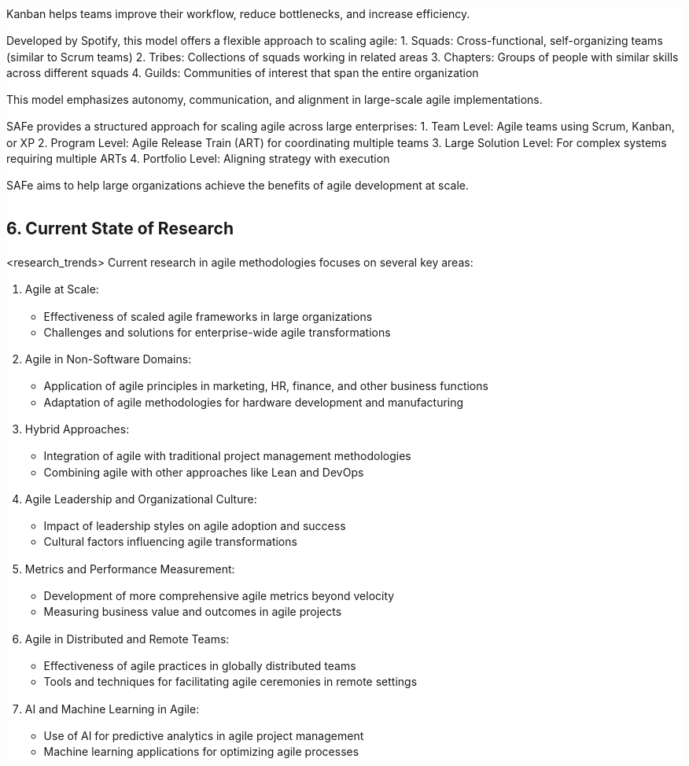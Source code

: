 Kanban helps teams improve their workflow, reduce bottlenecks, and increase efficiency.
</framework>

<model name="Spotify Model">
Developed by Spotify, this model offers a flexible approach to scaling agile:
1. Squads: Cross-functional, self-organizing teams (similar to Scrum teams)
2. Tribes: Collections of squads working in related areas
3. Chapters: Groups of people with similar skills across different squads
4. Guilds: Communities of interest that span the entire organization

This model emphasizes autonomy, communication, and alignment in large-scale agile implementations.
</model>

<model name="Scaled Agile Framework (SAFe)">
SAFe provides a structured approach for scaling agile across large enterprises:
1. Team Level: Agile teams using Scrum, Kanban, or XP
2. Program Level: Agile Release Train (ART) for coordinating multiple teams
3. Large Solution Level: For complex systems requiring multiple ARTs
4. Portfolio Level: Aligning strategy with execution

SAFe aims to help large organizations achieve the benefits of agile development at scale.
</model>

## 6. Current State of Research

<research_trends>
Current research in agile methodologies focuses on several key areas:

1. Agile at Scale:
   - Effectiveness of scaled agile frameworks in large organizations
   - Challenges and solutions for enterprise-wide agile transformations

2. Agile in Non-Software Domains:
   - Application of agile principles in marketing, HR, finance, and other business functions
   - Adaptation of agile methodologies for hardware development and manufacturing

3. Hybrid Approaches:
   - Integration of agile with traditional project management methodologies
   - Combining agile with other approaches like Lean and DevOps

4. Agile Leadership and Organizational Culture:
   - Impact of leadership styles on agile adoption and success
   - Cultural factors influencing agile transformations

5. Metrics and Performance Measurement:
   - Development of more comprehensive agile metrics beyond velocity
   - Measuring business value and outcomes in agile projects

6. Agile in Distributed and Remote Teams:
   - Effectiveness of agile practices in globally distributed teams
   - Tools and techniques for facilitating agile ceremonies in remote settings

7. AI and Machine Learning in Agile:
   - Use of AI for predictive analytics in agile project management
   - Machine learning applications for optimizing agile processes
